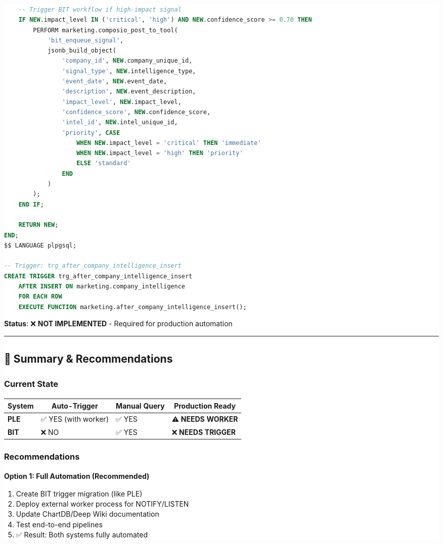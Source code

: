 ```sql
    -- Trigger BIT workflow if high-impact signal
    IF NEW.impact_level IN ('critical', 'high') AND NEW.confidence_score >= 0.70 THEN
        PERFORM marketing.composio_post_to_tool(
            'bit_enqueue_signal',
            jsonb_build_object(
                'company_id', NEW.company_unique_id,
                'signal_type', NEW.intelligence_type,
                'event_date', NEW.event_date,
                'description', NEW.event_description,
                'impact_level', NEW.impact_level,
                'confidence_score', NEW.confidence_score,
                'intel_id', NEW.intel_unique_id,
                'priority', CASE
                    WHEN NEW.impact_level = 'critical' THEN 'immediate'
                    WHEN NEW.impact_level = 'high' THEN 'priority'
                    ELSE 'standard'
                END
            )
        );
    END IF;

    RETURN NEW;
END;
$$ LANGUAGE plpgsql;

-- Trigger: trg_after_company_intelligence_insert
CREATE TRIGGER trg_after_company_intelligence_insert
    AFTER INSERT ON marketing.company_intelligence
    FOR EACH ROW
    EXECUTE FUNCTION marketing.after_company_intelligence_insert();
```

**Status**: ❌ **NOT IMPLEMENTED** - Required for production automation

---

## 🎯 Summary & Recommendations

### Current State

| System | Auto-Trigger | Manual Query | Production Ready |
|--------|--------------|--------------|------------------|
| **PLE** | ✅ YES (with worker) | ✅ YES | ⚠️ **NEEDS WORKER** |
| **BIT** | ❌ NO | ✅ YES | ❌ **NEEDS TRIGGER** |

### Recommendations

**Option 1: Full Automation (Recommended)**
1. Create BIT trigger migration (like PLE)
2. Deploy external worker process for NOTIFY/LISTEN
3. Update ChartDB/Deep Wiki documentation
4. Test end-to-end pipelines
5. ✅ Result: Both systems fully automated
